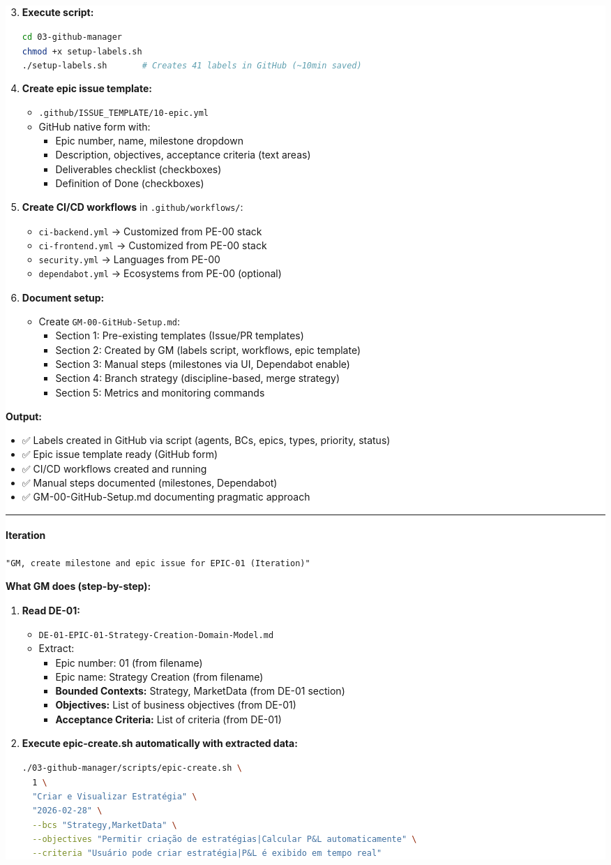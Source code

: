 3. **Execute script:**
   ```bash
   cd 03-github-manager
   chmod +x setup-labels.sh
   ./setup-labels.sh       # Creates 41 labels in GitHub (~10min saved)
   ```

4. **Create epic issue template:**
   - `.github/ISSUE_TEMPLATE/10-epic.yml`
   - GitHub native form with:
     - Epic number, name, milestone dropdown
     - Description, objectives, acceptance criteria (text areas)
     - Deliverables checklist (checkboxes)
     - Definition of Done (checkboxes)

5. **Create CI/CD workflows** in `.github/workflows/`:
   - `ci-backend.yml` → Customized from PE-00 stack
   - `ci-frontend.yml` → Customized from PE-00 stack
   - `security.yml` → Languages from PE-00
   - `dependabot.yml` → Ecosystems from PE-00 (optional)

6. **Document setup:**
   - Create `GM-00-GitHub-Setup.md`:
     - Section 1: Pre-existing templates (Issue/PR templates)
     - Section 2: Created by GM (labels script, workflows, epic template)
     - Section 3: Manual steps (milestones via UI, Dependabot enable)
     - Section 4: Branch strategy (discipline-based, merge strategy)
     - Section 5: Metrics and monitoring commands

**Output:**
- ✅ Labels created in GitHub via script (agents, BCs, epics, types, priority, status)
- ✅ Epic issue template ready (GitHub form)
- ✅ CI/CD workflows created and running
- ✅ Manual steps documented (milestones, Dependabot)
- ✅ GM-00-GitHub-Setup.md documenting pragmatic approach

---

#### Iteration
```
"GM, create milestone and epic issue for EPIC-01 (Iteration)"
```

**What GM does (step-by-step):**

1. **Read DE-01:**
   - `DE-01-EPIC-01-Strategy-Creation-Domain-Model.md`
   - Extract:
     - Epic number: 01 (from filename)
     - Epic name: Strategy Creation (from filename)
     - **Bounded Contexts:** Strategy, MarketData (from DE-01 section)
     - **Objectives:** List of business objectives (from DE-01)
     - **Acceptance Criteria:** List of criteria (from DE-01)

2. **Execute epic-create.sh automatically with extracted data:**
   ```bash
   ./03-github-manager/scripts/epic-create.sh \
     1 \
     "Criar e Visualizar Estratégia" \
     "2026-02-28" \
     --bcs "Strategy,MarketData" \
     --objectives "Permitir criação de estratégias|Calcular P&L automaticamente" \
     --criteria "Usuário pode criar estratégia|P&L é exibido em tempo real"
   ```
